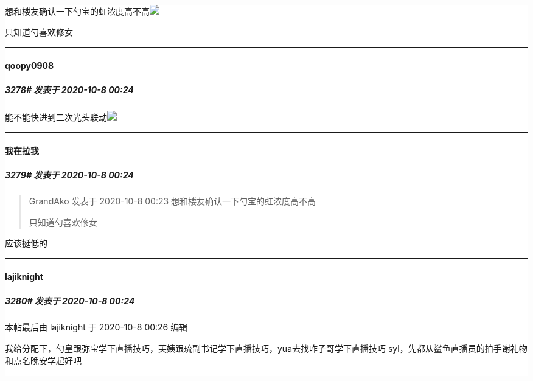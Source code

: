 


想和楼友确认一下勺宝的虹浓度高不高<img src="https://static.saraba1st.com/image/smiley/face2017/180.png" referrerpolicy="no-referrer">


只知道勺喜欢修女








-----

####  qoopy0908  
##### 3278#       发表于 2020-10-8 00:24




能不能快进到二次光头联动<img src="https://static.saraba1st.com/image/smiley/face2017/066.png" referrerpolicy="no-referrer">







-----

####  我在拉我  
##### 3279#       发表于 2020-10-8 00:24



<blockquote>GrandAko 发表于 2020-10-8 00:23
想和楼友确认一下勺宝的虹浓度高不高


只知道勺喜欢修女</blockquote>
应该挺低的







-----

####  lajiknight  
##### 3280#       发表于 2020-10-8 00:24



 本帖最后由 lajiknight 于 2020-10-8 00:26 编辑 

我给分配下，勺皇跟弥宝学下直播技巧，芙姨跟琉副书记学下直播技巧，yua去找咋子哥学下直播技巧
syl，先都从鲨鱼直播员的拍手谢礼物和点名晚安学起好吧







-----
